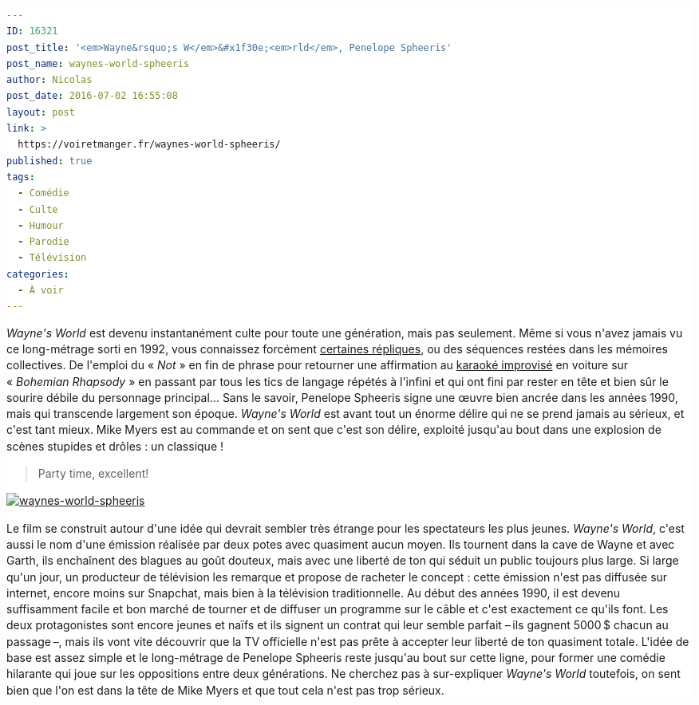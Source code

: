 ```yaml
---
ID: 16321
post_title: '<em>Wayne&rsquo;s W</em>&#x1f30e;<em>rld</em>, Penelope Spheeris'
post_name: waynes-world-spheeris
author: Nicolas
post_date: 2016-07-02 16:55:08
layout: post
link: >
  https://voiretmanger.fr/waynes-world-spheeris/
published: true
tags:
  - Comédie
  - Culte
  - Humour
  - Parodie
  - Télévision
categories:
  - À voir
---
```

*Wayne's World* est devenu instantanément culte pour toute une génération, mais pas seulement. Même si vous n'avez jamais vu ce long-métrage sorti en 1992, vous connaissez forcément [certaines répliques](https://en.wikiquote.org/wiki/Wayne%27s_World_(film)), ou des séquences restées dans les mémoires collectives. De l'emploi du « *Not* » en fin de phrase pour retourner une affirmation au [karaoké improvisé](https://www.youtube.com/watch?v=thyJOnasHVE) en voiture sur « *Bohemian Rhapsody* » en passant par tous les tics de langage répétés à l'infini et qui ont fini par rester en tête et bien sûr le sourire débile du personnage principal… Sans le savoir, Penelope Spheeris signe une œuvre bien ancrée dans les années 1990, mais qui transcende largement son époque. *Wayne's World* est avant tout un énorme délire qui ne se prend jamais au sérieux, et c'est tant mieux. Mike Myers est au commande et on sent que c'est son délire, exploité jusqu'au bout dans une explosion de scènes stupides et drôles : un classique ! 

> Party time, excellent!

<a href="http://www.allocine.fr/film/fichefilm_gen_cfilm=7028.html"><img src="https://voiretmanger.fr/wp-content/uploads/2016/06/waynes-world-spheeris.jpg" alt="waynes-world-spheeris" width="2414" height="3600" class="aligncenter size-full wp-image-16323" /></a>

Le film se construit autour d'une idée qui devrait sembler très étrange pour les spectateurs les plus jeunes. *Wayne's World*, c'est aussi le nom d'une émission réalisée par deux potes avec quasiment aucun moyen. Ils tournent dans la cave de Wayne et avec Garth, ils enchaînent des blagues au goût douteux, mais avec une liberté de ton qui séduit un public toujours plus large. Si large qu'un jour, un producteur de télévision les remarque et propose de racheter le concept : cette émission n'est pas diffusée sur internet, encore moins sur Snapchat, mais bien à la télévision traditionnelle. Au début des années 1990, il est devenu suffisamment facile et bon marché de tourner et de diffuser un programme sur le câble et c'est exactement ce qu'ils font. Les deux protagonistes sont encore jeunes et naïfs et ils signent un contrat qui leur semble parfait – ils gagnent 5000 $ chacun au passage –, mais ils vont vite découvrir que la TV officielle n'est pas prête à accepter leur liberté de ton quasiment totale. L'idée de base est assez simple et le long-métrage de Penelope Spheeris reste jusqu'au bout sur cette ligne, pour former une comédie hilarante qui joue sur les oppositions entre deux générations. Ne cherchez pas à sur-expliquer *Wayne's World* toutefois, on sent bien que l'on est dans la tête de Mike Myers et que tout cela n'est pas trop sérieux.

